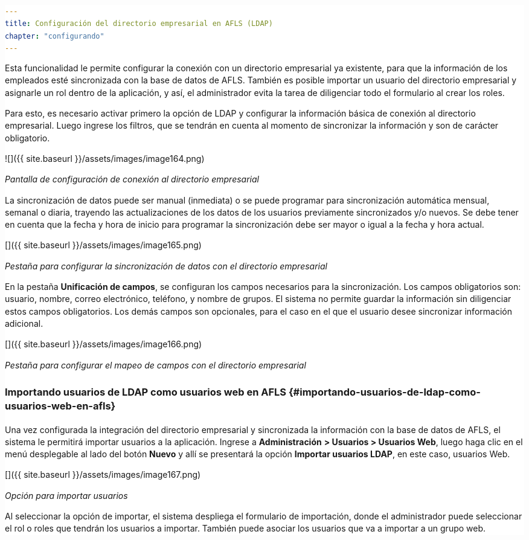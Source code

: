 ```yaml
---
title: Configuración del directorio empresarial en AFLS (LDAP)
chapter: "configurando"
---
```


Esta funcionalidad le permite configurar la conexión con un directorio empresarial ya existente, para que la información de los empleados esté sincronizada con la base de datos de AFLS. También es posible importar un usuario del directorio empresarial y asignarle un rol dentro de la aplicación, y así, el administrador evita la tarea de diligenciar todo el formulario al crear los roles.

Para esto, es necesario activar primero la opción de LDAP y configurar la información básica de conexión al directorio empresarial. Luego ingrese los filtros, que se tendrán en cuenta al momento de sincronizar la información y son de carácter obligatorio.

![]({{ site.baseurl }}/assets/images/image164.png)

_Pantalla de configuración de conexión al directorio empresarial_

La sincronización de datos puede ser manual (inmediata) o se puede programar para sincronización automática mensual, semanal o diaria, trayendo las actualizaciones de los datos de los usuarios previamente sincronizados y/o nuevos. Se debe tener en cuenta que la fecha y hora de inicio para programar la sincronización debe ser mayor o igual a la fecha y hora actual.

[]({{ site.baseurl }}/assets/images/image165.png)

_Pestaña para configurar la sincronización de datos con el directorio empresarial_

En la pestaña **Unificación de campos**, se configuran los campos necesarios para la sincronización. Los campos obligatorios son: usuario, nombre, correo electrónico, teléfono, y nombre de grupos. El sistema no permite guardar la información sin diligenciar estos campos obligatorios. Los demás campos son opcionales, para el caso en el que el usuario desee sincronizar información adicional.


[]({{ site.baseurl }}/assets/images/image166.png)

_Pestaña para configurar el mapeo de campos con el directorio empresarial_

### **Importando usuarios de LDAP como usuarios web en AFLS** {#importando-usuarios-de-ldap-como-usuarios-web-en-afls}

Una vez configurada la integración del directorio empresarial y sincronizada la información con la base de datos de AFLS, el sistema le permitirá importar usuarios a la aplicación. Ingrese a **Administración** **&gt; Usuarios &gt; Usuarios Web**, luego haga clic en el menú desplegable al lado del botón **Nuevo** y allí se presentará la opción **Importar usuarios LDAP**, en este caso, usuarios Web.


[]({{ site.baseurl }}/assets/images/image167.png)

_Opción para importar usuarios_

Al seleccionar la opción de importar, el sistema despliega el formulario de importación, donde el administrador puede seleccionar el rol o roles que tendrán los usuarios a importar. También puede asociar los usuarios que va a importar a un grupo web.

